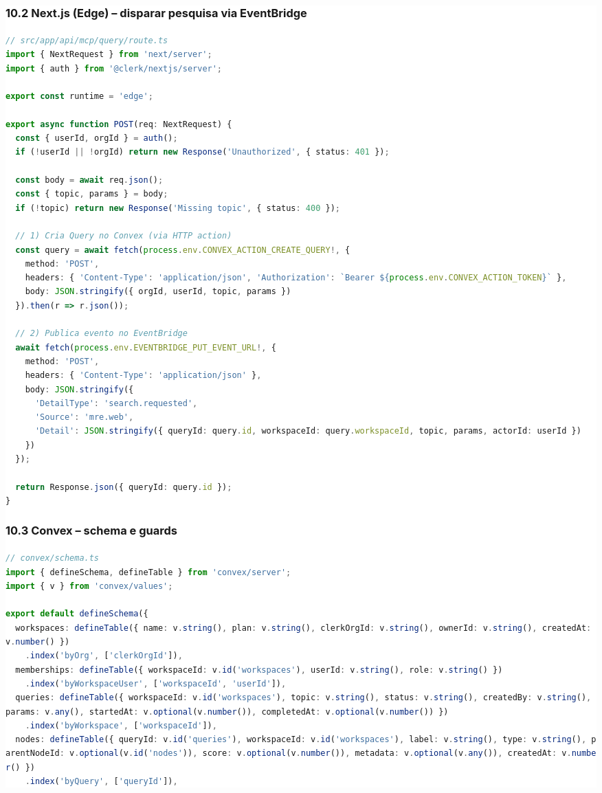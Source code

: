 ### 10.2 Next.js (Edge) – disparar pesquisa via EventBridge

```ts
// src/app/api/mcp/query/route.ts
import { NextRequest } from 'next/server';
import { auth } from '@clerk/nextjs/server';

export const runtime = 'edge';

export async function POST(req: NextRequest) {
  const { userId, orgId } = auth();
  if (!userId || !orgId) return new Response('Unauthorized', { status: 401 });

  const body = await req.json();
  const { topic, params } = body;
  if (!topic) return new Response('Missing topic', { status: 400 });

  // 1) Cria Query no Convex (via HTTP action)
  const query = await fetch(process.env.CONVEX_ACTION_CREATE_QUERY!, {
    method: 'POST',
    headers: { 'Content-Type': 'application/json', 'Authorization': `Bearer ${process.env.CONVEX_ACTION_TOKEN}` },
    body: JSON.stringify({ orgId, userId, topic, params })
  }).then(r => r.json());

  // 2) Publica evento no EventBridge
  await fetch(process.env.EVENTBRIDGE_PUT_EVENT_URL!, {
    method: 'POST',
    headers: { 'Content-Type': 'application/json' },
    body: JSON.stringify({
      'DetailType': 'search.requested',
      'Source': 'mre.web',
      'Detail': JSON.stringify({ queryId: query.id, workspaceId: query.workspaceId, topic, params, actorId: userId })
    })
  });

  return Response.json({ queryId: query.id });
}
```

### 10.3 Convex – schema e guards

```ts
// convex/schema.ts
import { defineSchema, defineTable } from 'convex/server';
import { v } from 'convex/values';

export default defineSchema({
  workspaces: defineTable({ name: v.string(), plan: v.string(), clerkOrgId: v.string(), ownerId: v.string(), createdAt: v.number() })
    .index('byOrg', ['clerkOrgId']),
  memberships: defineTable({ workspaceId: v.id('workspaces'), userId: v.string(), role: v.string() })
    .index('byWorkspaceUser', ['workspaceId', 'userId']),
  queries: defineTable({ workspaceId: v.id('workspaces'), topic: v.string(), status: v.string(), createdBy: v.string(), params: v.any(), startedAt: v.optional(v.number()), completedAt: v.optional(v.number()) })
    .index('byWorkspace', ['workspaceId']),
  nodes: defineTable({ queryId: v.id('queries'), workspaceId: v.id('workspaces'), label: v.string(), type: v.string(), parentNodeId: v.optional(v.id('nodes')), score: v.optional(v.number()), metadata: v.optional(v.any()), createdAt: v.number() })
    .index('byQuery', ['queryId']),
```